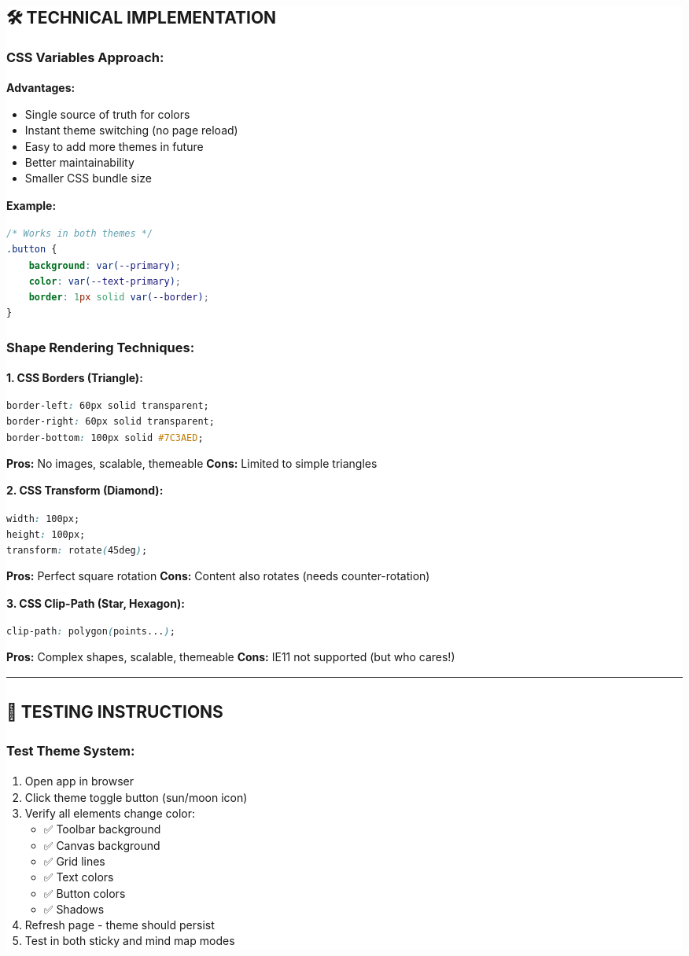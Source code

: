 ## 🛠️ **TECHNICAL IMPLEMENTATION**

### **CSS Variables Approach:**
**Advantages:**
- Single source of truth for colors
- Instant theme switching (no page reload)
- Easy to add more themes in future
- Better maintainability
- Smaller CSS bundle size

**Example:**
```css
/* Works in both themes */
.button {
    background: var(--primary);
    color: var(--text-primary);
    border: 1px solid var(--border);
}
```

### **Shape Rendering Techniques:**

**1. CSS Borders (Triangle):**
```css
border-left: 60px solid transparent;
border-right: 60px solid transparent;
border-bottom: 100px solid #7C3AED;
```
**Pros:** No images, scalable, themeable
**Cons:** Limited to simple triangles

**2. CSS Transform (Diamond):**
```css
width: 100px;
height: 100px;
transform: rotate(45deg);
```
**Pros:** Perfect square rotation
**Cons:** Content also rotates (needs counter-rotation)

**3. CSS Clip-Path (Star, Hexagon):**
```css
clip-path: polygon(points...);
```
**Pros:** Complex shapes, scalable, themeable
**Cons:** IE11 not supported (but who cares!)

---

## 🧪 **TESTING INSTRUCTIONS**

### **Test Theme System:**
1. Open app in browser
2. Click theme toggle button (sun/moon icon)
3. Verify all elements change color:
   - ✅ Toolbar background
   - ✅ Canvas background
   - ✅ Grid lines
   - ✅ Text colors
   - ✅ Button colors
   - ✅ Shadows
4. Refresh page - theme should persist
5. Test in both sticky and mind map modes
